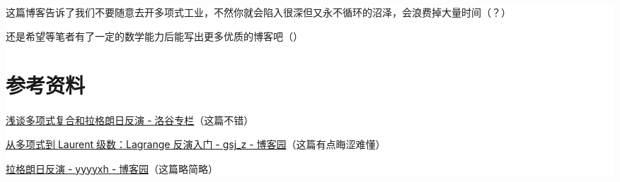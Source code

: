 这篇博客告诉了我们不要随意去开多项式工业，不然你就会陷入很深但又永不循环的沼泽，会浪费掉大量时间（？）

还是希望等笔者有了一定的数学能力后能写出更多优质的博客吧（）

参考资料
====

[浅谈多项式复合和拉格朗日反演 - 洛谷专栏](https://www.luogu.com.cn/article/qqwukp35)（这篇不错）

[从多项式到 Laurent 级数：Lagrange 反演入门 - gsj\_z - 博客园](https://www.cnblogs.com/gsjz/p/16187813.html)（这篇有点晦涩难懂）

[拉格朗日反演 - yyyyxh - 博客园](https://www.cnblogs.com/yyyyxh/p/18170554/lagrange_inversion)（这篇略简略）